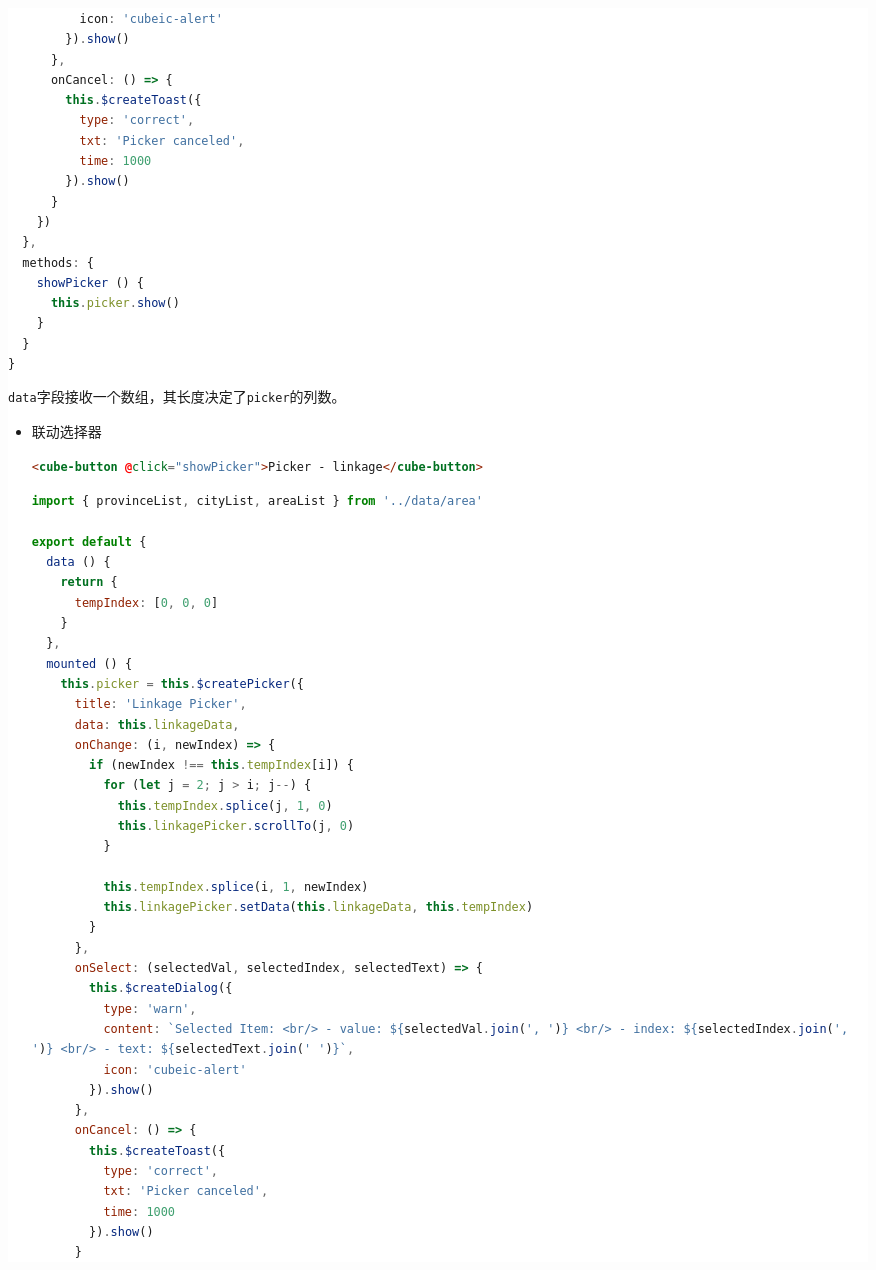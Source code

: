   ```js
            icon: 'cubeic-alert'
          }).show()
        },
        onCancel: () => {
          this.$createToast({
            type: 'correct',
            txt: 'Picker canceled',
            time: 1000
          }).show()
        }
      })
    },
    methods: {
      showPicker () {
        this.picker.show()
      }
    }
  }
  ```
  `data`字段接收一个数组，其长度决定了`picker`的列数。

- 联动选择器
  ```html
  <cube-button @click="showPicker">Picker - linkage</cube-button>
  ```
  ```js
  import { provinceList, cityList, areaList } from '../data/area'

  export default {
    data () {
      return {
        tempIndex: [0, 0, 0]
      }
    },
    mounted () {
      this.picker = this.$createPicker({
        title: 'Linkage Picker',
        data: this.linkageData,
        onChange: (i, newIndex) => {
          if (newIndex !== this.tempIndex[i]) {
            for (let j = 2; j > i; j--) {
              this.tempIndex.splice(j, 1, 0)
              this.linkagePicker.scrollTo(j, 0)
            }

            this.tempIndex.splice(i, 1, newIndex)
            this.linkagePicker.setData(this.linkageData, this.tempIndex)
          }
        },
        onSelect: (selectedVal, selectedIndex, selectedText) => {
          this.$createDialog({
            type: 'warn',
            content: `Selected Item: <br/> - value: ${selectedVal.join(', ')} <br/> - index: ${selectedIndex.join(', ')} <br/> - text: ${selectedText.join(' ')}`,
            icon: 'cubeic-alert'
          }).show()
        },
        onCancel: () => {
          this.$createToast({
            type: 'correct',
            txt: 'Picker canceled',
            time: 1000
          }).show()
        }
  ```